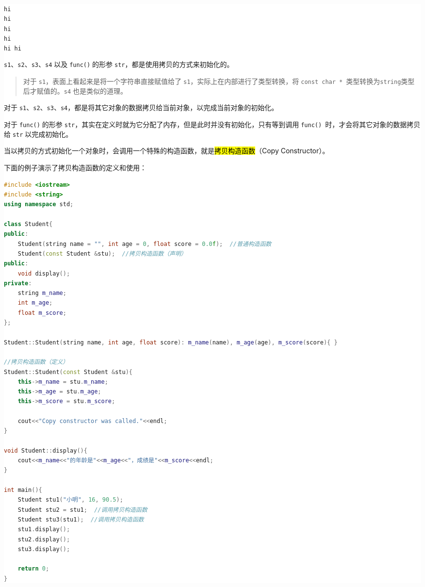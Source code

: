```
hi
hi
hi
hi
hi hi
```

`s1`、`s2`、`s3`、`s4` 以及 `func()` 的形参 `str`，都是使用拷贝的方式来初始化的。

> 对于 `s1`，表面上看起来是将一个字符串直接赋值给了 `s1`，实际上在内部进行了类型转换，将 `const char * `类型转换为` string `类型后才赋值的。`s4` 也是类似的道理。

对于 `s1`、`s2`、`s3`、`s4`，都是将其它对象的数据拷贝给当前对象，以完成当前对象的初始化。

对于 `func()` 的形参 `str`，其实在定义时就为它分配了内存，但是此时并没有初始化，只有等到调用 `func() `时，才会将其它对象的数据拷贝给 `str` 以完成初始化。

当以拷贝的方式初始化一个对象时，会调用一个特殊的构造函数，就是<mark>拷贝构造函数</mark>（Copy Constructor）。

下面的例子演示了拷贝构造函数的定义和使用：

```cpp
#include <iostream>
#include <string>
using namespace std;

class Student{
public:
    Student(string name = "", int age = 0, float score = 0.0f);  //普通构造函数
    Student(const Student &stu);  //拷贝构造函数（声明）
public:
    void display();
private:
    string m_name;
    int m_age;
    float m_score;
};

Student::Student(string name, int age, float score): m_name(name), m_age(age), m_score(score){ }

//拷贝构造函数（定义）
Student::Student(const Student &stu){
    this->m_name = stu.m_name;
    this->m_age = stu.m_age;
    this->m_score = stu.m_score;
   
    cout<<"Copy constructor was called."<<endl;
}

void Student::display(){
    cout<<m_name<<"的年龄是"<<m_age<<"，成绩是"<<m_score<<endl;
}

int main(){
    Student stu1("小明", 16, 90.5);
    Student stu2 = stu1;  //调用拷贝构造函数
    Student stu3(stu1);  //调用拷贝构造函数
    stu1.display();
    stu2.display();
    stu3.display();
   
    return 0;
}
```

